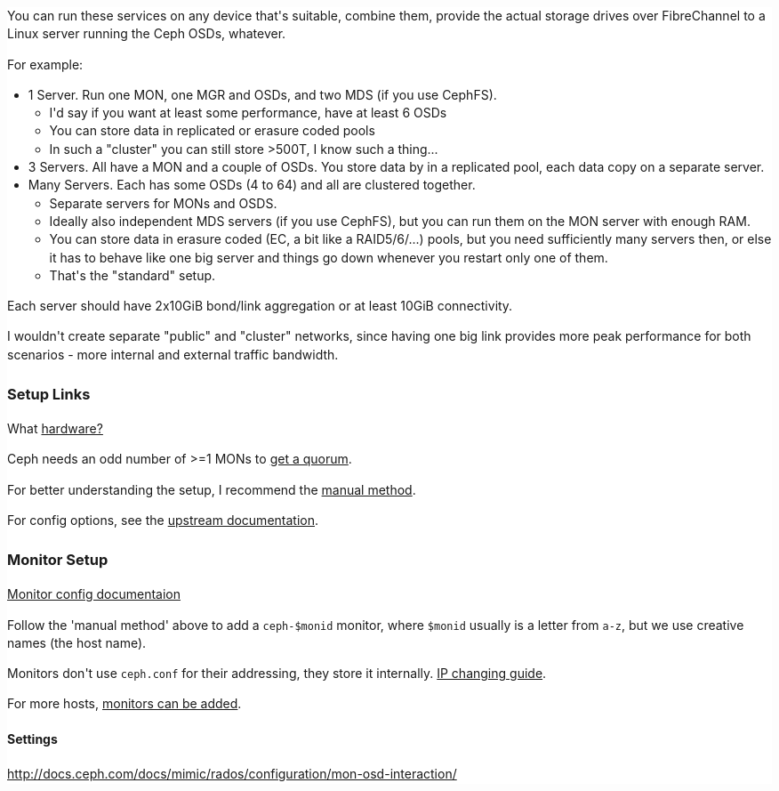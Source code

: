 You can run these services on any device that's suitable, combine them, provide the actual storage drives over FibreChannel to a Linux server running the Ceph OSDs, whatever.

For example:
* 1 Server. Run one MON, one MGR and OSDs, and two MDS (if you use CephFS).
  * I'd say if you want at least some performance, have at least 6 OSDs
  * You can store data in replicated or erasure coded pools
  * In such a "cluster" you can still store >500T, I know such a thing...
* 3 Servers. All have a MON and a couple of OSDs. You store data by in a replicated pool, each data copy on a separate server.
* Many Servers. Each has some OSDs (4 to 64) and all are clustered together.
  * Separate servers for MONs and OSDS.
  * Ideally also independent MDS servers (if you use CephFS), but you can run them on the MON server with enough RAM.
  * You can store data in erasure coded (EC, a bit like a RAID5/6/...) pools, but you need sufficiently many servers then, or else it has to behave like one big server and things go down whenever you restart only one of them.
  * That's the "standard" setup.

Each server should have 2x10GiB bond/link aggregation or at least 10GiB connectivity.

I wouldn't create separate "public" and "cluster" networks, since having one big link provides more peak performance for both scenarios - more internal and external traffic bandwidth.


### Setup Links

What [hardware?](https://docs.ceph.com/en/latest/start/hardware-recommendations/)

Ceph needs an odd number of >=1 MONs to [get a quorum](https://en.wikipedia.org/wiki/Paxos_(computer_science)).

For better understanding the setup, I recommend the [manual method](https://docs.ceph.com/en/latest/install/index_manual/).

For config options, see the [upstream documentation](https://docs.ceph.com/en/latest/rados/configuration/ceph-conf/).


### Monitor Setup
[Monitor config documentaion](https://docs.ceph.com/en/latest/rados/configuration/mon-config-ref/)

Follow the 'manual method' above to add a `ceph-$monid` monitor, where `$monid` usually is a letter from `a-z`,
but we use creative names (the host name).

Monitors don't use `ceph.conf` for their addressing, they store it internally.
[IP changing guide](https://docs.ceph.com/en/latest/rados/operations/add-or-rm-mons/#changing-a-monitor-s-ip-address).

For more hosts, [monitors can be added](https://docs.ceph.com/en/latest/rados/operations/add-or-rm-mons/).


#### Settings

http://docs.ceph.com/docs/mimic/rados/configuration/mon-osd-interaction/
